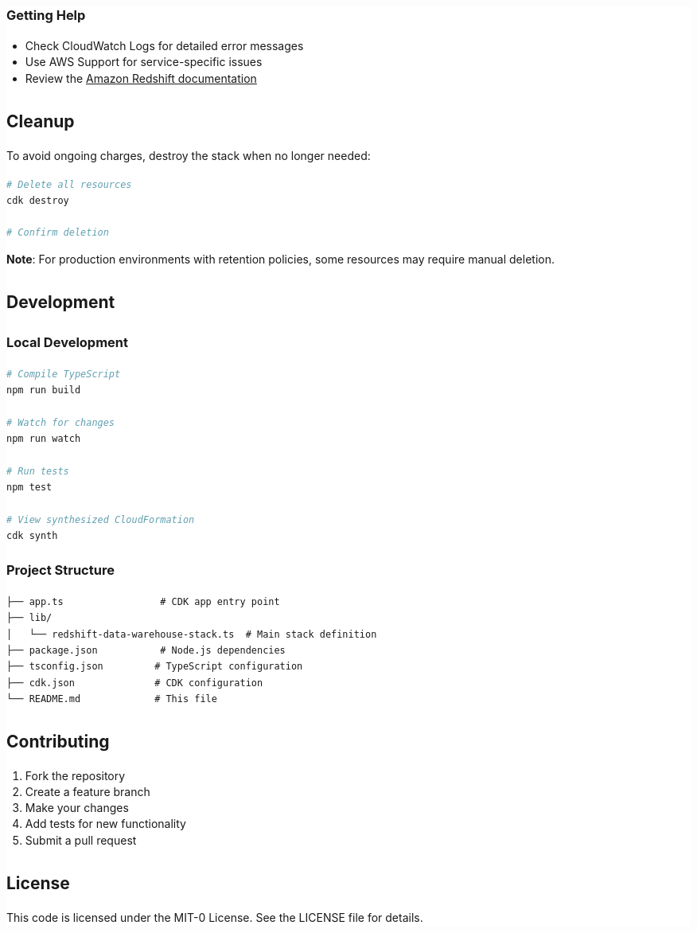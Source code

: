 ### Getting Help

- Check CloudWatch Logs for detailed error messages
- Use AWS Support for service-specific issues
- Review the [Amazon Redshift documentation](https://docs.aws.amazon.com/redshift/)

## Cleanup

To avoid ongoing charges, destroy the stack when no longer needed:

```bash
# Delete all resources
cdk destroy

# Confirm deletion
```

**Note**: For production environments with retention policies, some resources may require manual deletion.

## Development

### Local Development
```bash
# Compile TypeScript
npm run build

# Watch for changes
npm run watch

# Run tests
npm test

# View synthesized CloudFormation
cdk synth
```

### Project Structure
```
├── app.ts                 # CDK app entry point
├── lib/
│   └── redshift-data-warehouse-stack.ts  # Main stack definition
├── package.json           # Node.js dependencies
├── tsconfig.json         # TypeScript configuration
├── cdk.json              # CDK configuration
└── README.md             # This file
```

## Contributing

1. Fork the repository
2. Create a feature branch
3. Make your changes
4. Add tests for new functionality
5. Submit a pull request

## License

This code is licensed under the MIT-0 License. See the LICENSE file for details.